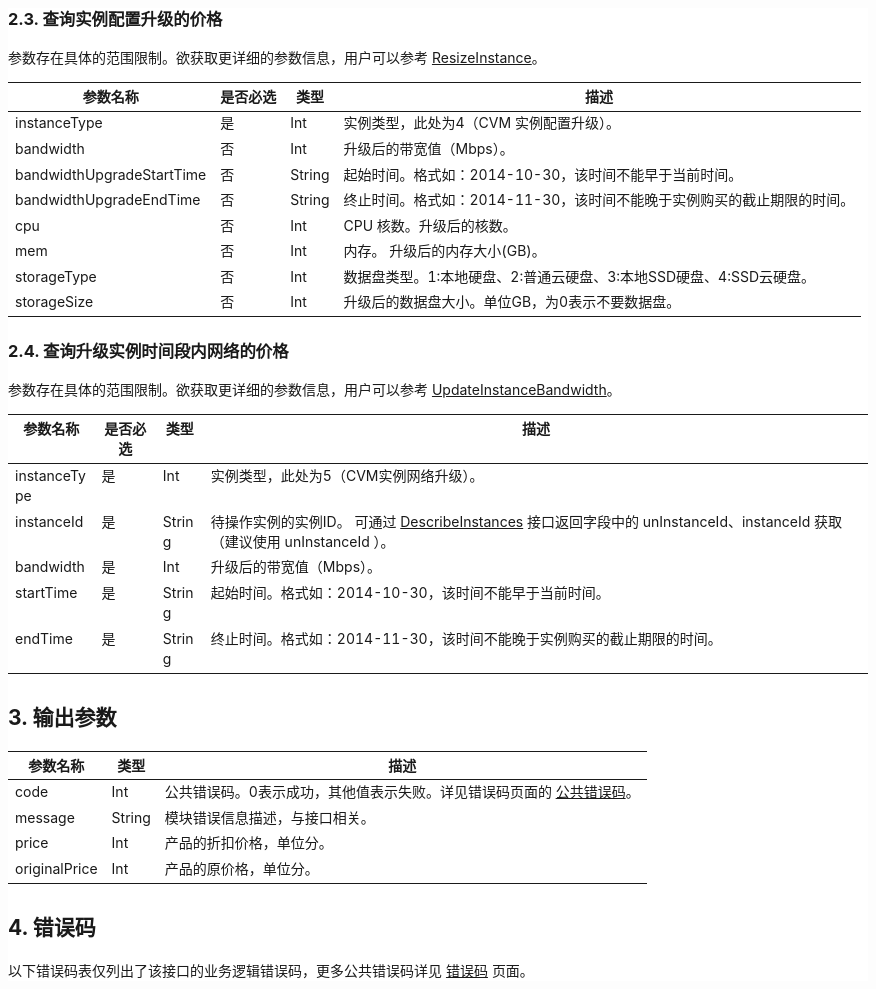 ### 2.3. 查询实例配置升级的价格

参数存在具体的范围限制。欲获取更详细的参数信息，用户可以参考 [ResizeInstance](https://cloud.tencent.com/document/api/213/1306)。


| 参数名称 | 是否必选  | 类型 | 描述 |
|---------|---------|---------|---------|
| instanceType| 是| Int| 实例类型，此处为4（CVM 实例配置升级）。 |
| bandwidth| 否| Int| 升级后的带宽值（Mbps）。|
| bandwidthUpgradeStartTime| 否| String| 起始时间。格式如：2014-10-30，该时间不能早于当前时间。|
| bandwidthUpgradeEndTime| 否| String| 终止时间。格式如：2014-11-30，该时间不能晚于实例购买的截止期限的时间。|
| cpu| 否| Int| CPU 核数。升级后的核数。|
| mem| 否| Int| 内存。 升级后的内存大小(GB)。|
| storageType| 否| Int| 数据盘类型。1:本地硬盘、2:普通云硬盘、3:本地SSD硬盘、4:SSD云硬盘。|
| storageSize| 否| Int| 升级后的数据盘大小。单位GB，为0表示不要数据盘。|

### 2.4. 查询升级实例时间段内网络的价格

参数存在具体的范围限制。欲获取更详细的参数信息，用户可以参考 [UpdateInstanceBandwidth](https://cloud.tencent.com/document/api/213/1251)。

| 参数名称 | 是否必选  | 类型 | 描述 |
|---------|---------|---------|---------|
| instanceType| 是| Int| 实例类型，此处为5（CVM实例网络升级）。|
| instanceId| 是| String| 待操作实例的实例ID。 可通过 [DescribeInstances](https://cloud.tencent.com/document/api/213/831) 接口返回字段中的 unInstanceId、instanceId 获取（建议使用 unInstanceId ）。
| bandwidth| 是| Int| 升级后的带宽值（Mbps）。|
| startTime| 是| String| 起始时间。格式如：2014-10-30，该时间不能早于当前时间。|
| endTime| 是| String| 终止时间。格式如：2014-11-30，该时间不能晚于实例购买的截止期限的时间。


 

## 3. 输出参数

| 参数名称 | 类型 | 描述 |
|---------|---------|---------|
| code | Int | 公共错误码。0表示成功，其他值表示失败。详见错误码页面的 [公共错误码](https://cloud.tencent.com/document/product/213/10146)。|
| message | String | 模块错误信息描述，与接口相关。|
| price| Int| 产品的折扣价格，单位分。|
| originalPrice| Int| 产品的原价格，单位分。|


## 4. 错误码
以下错误码表仅列出了该接口的业务逻辑错误码，更多公共错误码详见 [错误码](https://cloud.tencent.com/document/product/213/6982) 页面。
